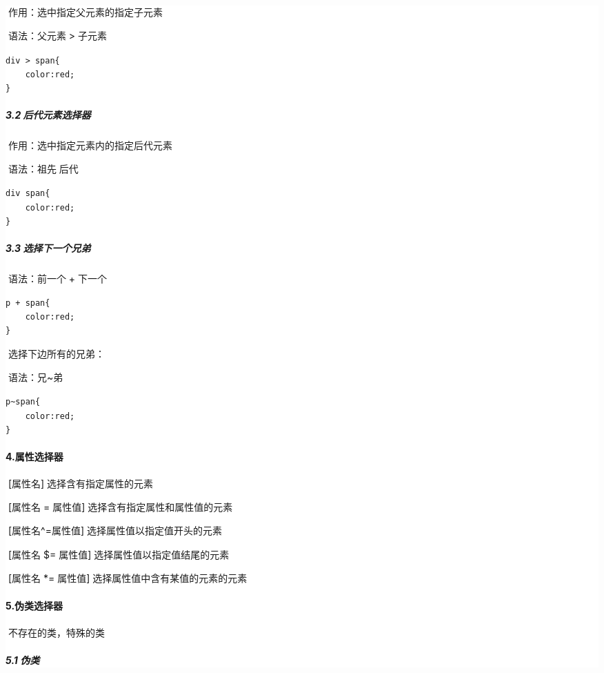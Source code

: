 ​		作用：选中指定父元素的指定子元素

​		语法：父元素 > 子元素

```html
div > span{
	color:red;
}
```



##### 3.2 后代元素选择器

​		作用：选中指定元素内的指定后代元素

​		语法：祖先  后代

```html
div span{
	color:red;
}
```

##### 3.3 选择下一个兄弟

​		语法：前一个 + 下一个

```html
p + span{
	color:red;
}
```



​	选择下边所有的兄弟：

​		语法：兄~弟

```html
p~span{
	color:red;
}
```

#### 4.属性选择器

​	[属性名] 选择含有指定属性的元素

​	[属性名 = 属性值] 选择含有指定属性和属性值的元素

​	[属性名^=属性值] 选择属性值以指定值开头的元素

​	[属性名 $= 属性值] 选择属性值以指定值结尾的元素

​	[属性名 *= 属性值] 选择属性值中含有某值的元素的元素

#### 5.伪类选择器

​		不存在的类，特殊的类

##### 5.1 伪类
